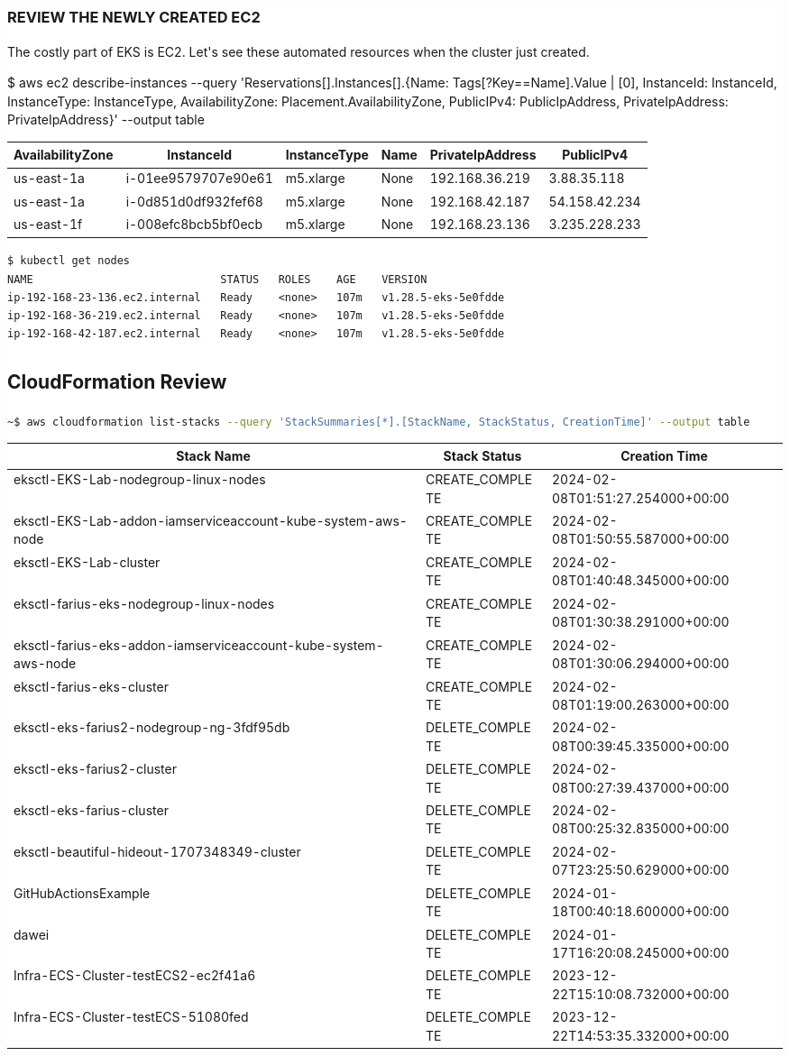 ### REVIEW THE NEWLY CREATED EC2
The costly part of EKS is EC2. Let's see these automated resources when the cluster just created.

$ aws ec2 describe-instances --query 'Reservations[].Instances[].{Name: Tags[?Key==Name].Value | [0], InstanceId: InstanceId, InstanceType: InstanceType, AvailabilityZone: Placement.AvailabilityZone, PublicIPv4: PublicIpAddress, PrivateIpAddress: PrivateIpAddress}' --output table

| AvailabilityZone |     InstanceId       | InstanceType  | Name  | PrivateIpAddress   |   PublicIPv4    |
|------------------|----------------------|---------------|-------|--------------------|-----------------|
|  us-east-1a      |  i-01ee9579707e90e61 |  m5.xlarge    |  None |  192.168.36.219    |  3.88.35.118    |
|  us-east-1a      |  i-0d851d0df932fef68 |  m5.xlarge    |  None |  192.168.42.187    |  54.158.42.234  |
|  us-east-1f      |  i-008efc8bcb5bf0ecb |  m5.xlarge    |  None |  192.168.23.136    |  3.235.228.233  |

```txt
$ kubectl get nodes 
NAME                             STATUS   ROLES    AGE    VERSION
ip-192-168-23-136.ec2.internal   Ready    <none>   107m   v1.28.5-eks-5e0fdde
ip-192-168-36-219.ec2.internal   Ready    <none>   107m   v1.28.5-eks-5e0fdde
ip-192-168-42-187.ec2.internal   Ready    <none>   107m   v1.28.5-eks-5e0fdde
```

## CloudFormation Review

```sh
~$ aws cloudformation list-stacks --query 'StackSummaries[*].[StackName, StackStatus, CreationTime]' --output table
```

|Stack Name | Stack Status | Creation Time |
|--- | --- | --- |
|  eksctl-EKS-Lab-nodegroup-linux-nodes                           |  CREATE_COMPLETE |  2024-02-08T01:51:27.254000+00:00  |
|  eksctl-EKS-Lab-addon-iamserviceaccount-kube-system-aws-node    |  CREATE_COMPLETE |  2024-02-08T01:50:55.587000+00:00  |
|  eksctl-EKS-Lab-cluster                                         |  CREATE_COMPLETE |  2024-02-08T01:40:48.345000+00:00  |
|  eksctl-farius-eks-nodegroup-linux-nodes                        |  CREATE_COMPLETE |  2024-02-08T01:30:38.291000+00:00  |
|  eksctl-farius-eks-addon-iamserviceaccount-kube-system-aws-node |  CREATE_COMPLETE |  2024-02-08T01:30:06.294000+00:00  |
|  eksctl-farius-eks-cluster                                      |  CREATE_COMPLETE |  2024-02-08T01:19:00.263000+00:00  |
|  eksctl-eks-farius2-nodegroup-ng-3fdf95db                       |  DELETE_COMPLETE |  2024-02-08T00:39:45.335000+00:00  |
|  eksctl-eks-farius2-cluster                                     |  DELETE_COMPLETE |  2024-02-08T00:27:39.437000+00:00  |
|  eksctl-eks-farius-cluster                                      |  DELETE_COMPLETE |  2024-02-08T00:25:32.835000+00:00  |
|  eksctl-beautiful-hideout-1707348349-cluster                    |  DELETE_COMPLETE |  2024-02-07T23:25:50.629000+00:00  |
|  GitHubActionsExample                                           |  DELETE_COMPLETE |  2024-01-18T00:40:18.600000+00:00  |
|  dawei                                                          |  DELETE_COMPLETE |  2024-01-17T16:20:08.245000+00:00  |
|  Infra-ECS-Cluster-testECS2-ec2f41a6                            |  DELETE_COMPLETE |  2023-12-22T15:10:08.732000+00:00  |
|  Infra-ECS-Cluster-testECS-51080fed                             |  DELETE_COMPLETE |  2023-12-22T14:53:35.332000+00:00  |
